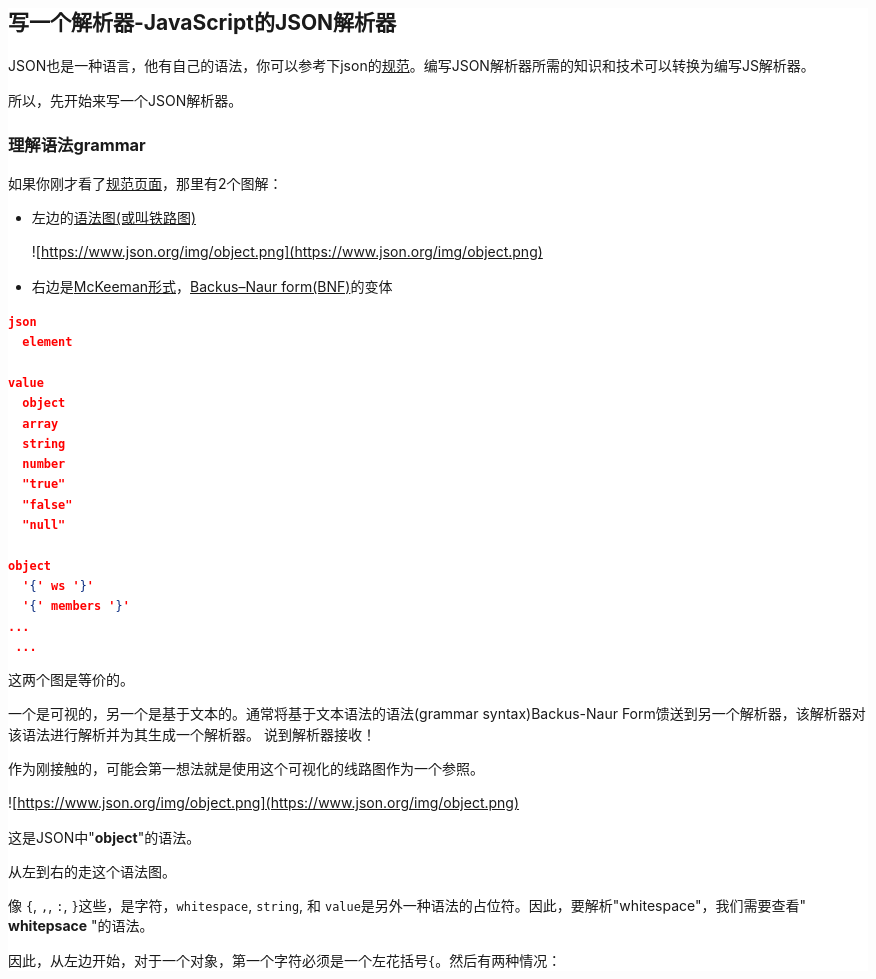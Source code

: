 ## 写一个解析器-JavaScript的JSON解析器

JSON也是一种语言，他有自己的语法，你可以参考下json的[规范](https://www.json.org/json-en.html)。编写JSON解析器所需的知识和技术可以转换为编写JS解析器。

所以，先开始来写一个JSON解析器。

### 理解语法grammar

如果你刚才看了[规范页面](https://www.json.org/json-en.html)，那里有2个图解：

- 左边的[语法图(或叫铁路图)](https://en.wikipedia.org/wiki/Syntax_diagram)

  ![https://www.json.org/img/object.png](https://www.json.org/img/object.png)

- 右边是[McKeeman形式](https://www.crockford.com/mckeeman.html)，[Backus–Naur form(BNF)](https://en.wikipedia.org/wiki/Backus–Naur_form)的变体

```json
json
  element

value
  object
  array
  string
  number
  "true"
  "false"
  "null"

object
  '{' ws '}'
  '{' members '}'
...
 ...
```

这两个图是等价的。

一个是可视的，另一个是基于文本的。通常将基于文本语法的语法(grammar syntax)Backus-Naur Form馈送到另一个解析器，该解析器对该语法进行解析并为其生成一个解析器。 说到解析器接收！ 

作为刚接触的，可能会第一想法就是使用这个可视化的线路图作为一个参照。

![https://www.json.org/img/object.png](https://www.json.org/img/object.png)

这是JSON中"**object**"的语法。

从左到右的走这个语法图。

像 `{`, `,`, `:`, `}`这些，是字符，`whitespace`, `string`, 和 `value`是另外一种语法的占位符。因此，要解析"whitespace"，我们需要查看" **whitepsace** "的语法。

因此，从左边开始，对于一个对象，第一个字符必须是一个左花括号`{`。然后有两种情况：
